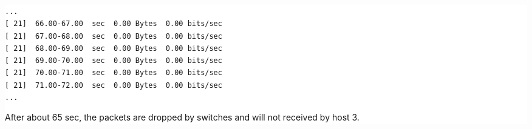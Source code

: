 ```
...
[ 21]  66.00-67.00  sec  0.00 Bytes  0.00 bits/sec                  
[ 21]  67.00-68.00  sec  0.00 Bytes  0.00 bits/sec                  
[ 21]  68.00-69.00  sec  0.00 Bytes  0.00 bits/sec                  
[ 21]  69.00-70.00  sec  0.00 Bytes  0.00 bits/sec                  
[ 21]  70.00-71.00  sec  0.00 Bytes  0.00 bits/sec                  
[ 21]  71.00-72.00  sec  0.00 Bytes  0.00 bits/sec
...
```
After about 65 sec, the packets are dropped by switches and will not received by host 3.